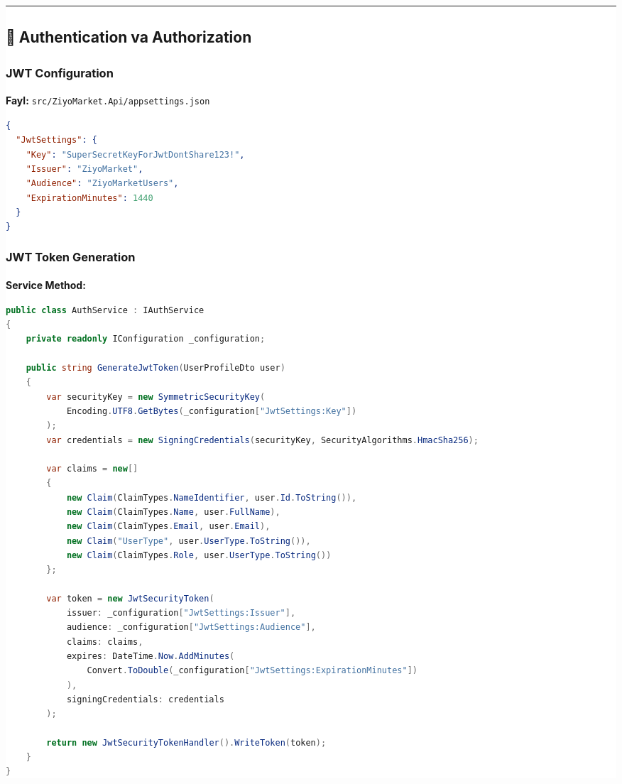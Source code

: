 
---

## 🔐 Authentication va Authorization

### JWT Configuration

**Fayl:** `src/ZiyoMarket.Api/appsettings.json`

```json
{
  "JwtSettings": {
    "Key": "SuperSecretKeyForJwtDontShare123!",
    "Issuer": "ZiyoMarket",
    "Audience": "ZiyoMarketUsers",
    "ExpirationMinutes": 1440
  }
}
```

### JWT Token Generation

**Service Method:**

```csharp
public class AuthService : IAuthService
{
    private readonly IConfiguration _configuration;

    public string GenerateJwtToken(UserProfileDto user)
    {
        var securityKey = new SymmetricSecurityKey(
            Encoding.UTF8.GetBytes(_configuration["JwtSettings:Key"])
        );
        var credentials = new SigningCredentials(securityKey, SecurityAlgorithms.HmacSha256);

        var claims = new[]
        {
            new Claim(ClaimTypes.NameIdentifier, user.Id.ToString()),
            new Claim(ClaimTypes.Name, user.FullName),
            new Claim(ClaimTypes.Email, user.Email),
            new Claim("UserType", user.UserType.ToString()),
            new Claim(ClaimTypes.Role, user.UserType.ToString())
        };

        var token = new JwtSecurityToken(
            issuer: _configuration["JwtSettings:Issuer"],
            audience: _configuration["JwtSettings:Audience"],
            claims: claims,
            expires: DateTime.Now.AddMinutes(
                Convert.ToDouble(_configuration["JwtSettings:ExpirationMinutes"])
            ),
            signingCredentials: credentials
        );

        return new JwtSecurityTokenHandler().WriteToken(token);
    }
}
```
